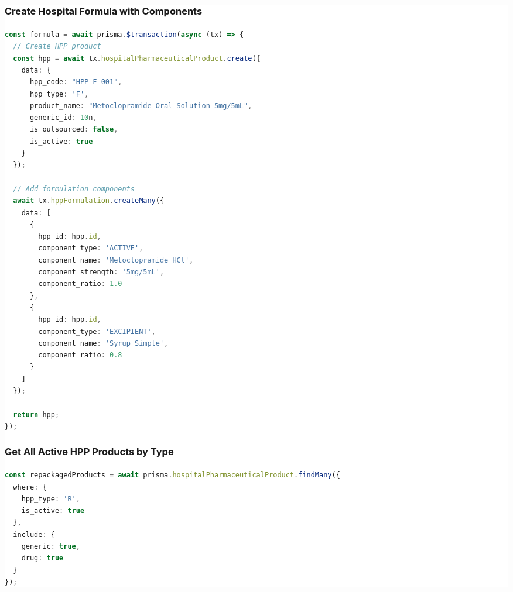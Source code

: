 ### Create Hospital Formula with Components

```typescript
const formula = await prisma.$transaction(async (tx) => {
  // Create HPP product
  const hpp = await tx.hospitalPharmaceuticalProduct.create({
    data: {
      hpp_code: "HPP-F-001",
      hpp_type: 'F',
      product_name: "Metoclopramide Oral Solution 5mg/5mL",
      generic_id: 10n,
      is_outsourced: false,
      is_active: true
    }
  });

  // Add formulation components
  await tx.hppFormulation.createMany({
    data: [
      {
        hpp_id: hpp.id,
        component_type: 'ACTIVE',
        component_name: 'Metoclopramide HCl',
        component_strength: '5mg/5mL',
        component_ratio: 1.0
      },
      {
        hpp_id: hpp.id,
        component_type: 'EXCIPIENT',
        component_name: 'Syrup Simple',
        component_ratio: 0.8
      }
    ]
  });

  return hpp;
});
```

### Get All Active HPP Products by Type

```typescript
const repackagedProducts = await prisma.hospitalPharmaceuticalProduct.findMany({
  where: {
    hpp_type: 'R',
    is_active: true
  },
  include: {
    generic: true,
    drug: true
  }
});
```
